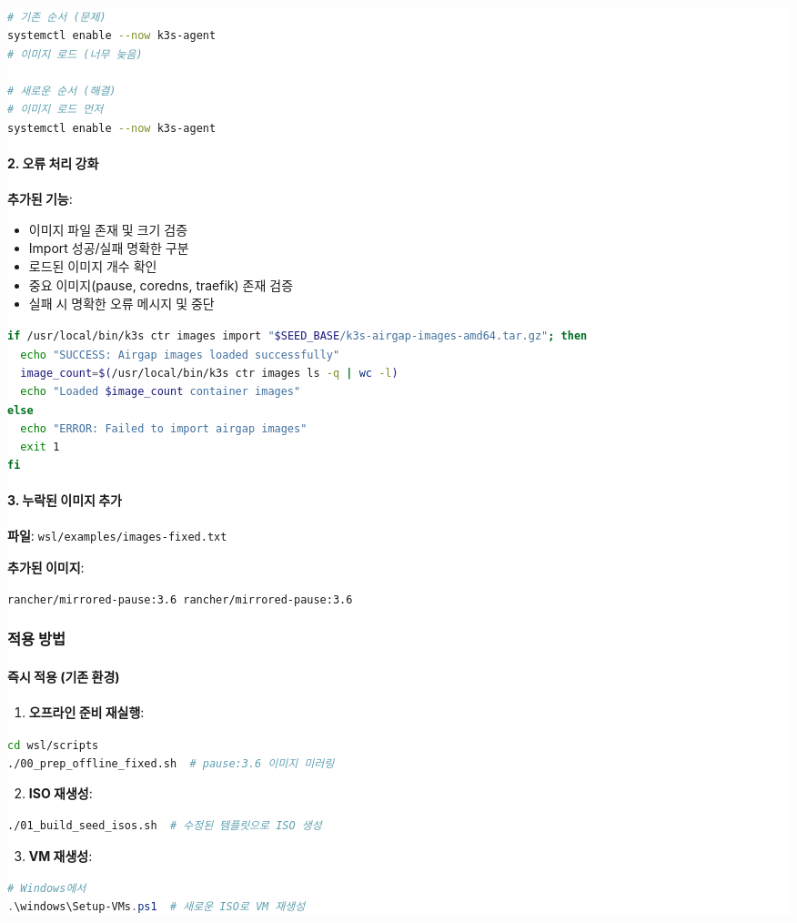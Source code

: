 ```bash
# 기존 순서 (문제)
systemctl enable --now k3s-agent
# 이미지 로드 (너무 늦음)

# 새로운 순서 (해결)
# 이미지 로드 먼저
systemctl enable --now k3s-agent
```

#### 2. 오류 처리 강화
**추가된 기능**:
- 이미지 파일 존재 및 크기 검증
- Import 성공/실패 명확한 구분
- 로드된 이미지 개수 확인
- 중요 이미지(pause, coredns, traefik) 존재 검증
- 실패 시 명확한 오류 메시지 및 중단

```bash
if /usr/local/bin/k3s ctr images import "$SEED_BASE/k3s-airgap-images-amd64.tar.gz"; then
  echo "SUCCESS: Airgap images loaded successfully"
  image_count=$(/usr/local/bin/k3s ctr images ls -q | wc -l)
  echo "Loaded $image_count container images"
else
  echo "ERROR: Failed to import airgap images"
  exit 1
fi
```

#### 3. 누락된 이미지 추가
**파일**: `wsl/examples/images-fixed.txt`

**추가된 이미지**:
```
rancher/mirrored-pause:3.6 rancher/mirrored-pause:3.6
```

### 적용 방법

#### 즉시 적용 (기존 환경)
1. **오프라인 준비 재실행**:
```bash
cd wsl/scripts
./00_prep_offline_fixed.sh  # pause:3.6 이미지 미러링
```

2. **ISO 재생성**:
```bash
./01_build_seed_isos.sh  # 수정된 템플릿으로 ISO 생성
```

3. **VM 재생성**:
```powershell
# Windows에서
.\windows\Setup-VMs.ps1  # 새로운 ISO로 VM 재생성
```
